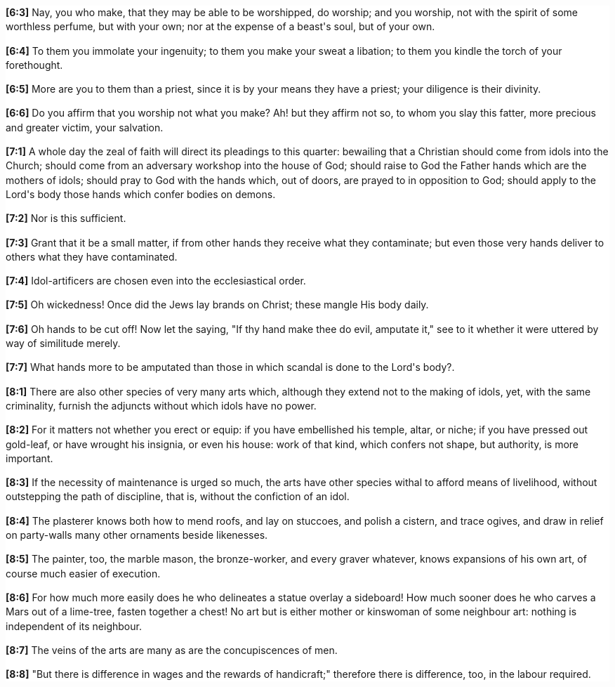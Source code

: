 **[6:3]** Nay, you who make, that they may be able to be worshipped, do worship; and you worship, not with the spirit of some worthless perfume, but with your own; nor at the expense of a beast's soul, but of your own.

**[6:4]** To them you immolate your ingenuity; to them you make your sweat a libation; to them you kindle the torch of your forethought.

**[6:5]** More are you to them than a priest, since it is by your means they have a priest; your diligence is their divinity.

**[6:6]** Do you affirm that you worship not what you make? Ah! but they affirm not so, to whom you slay this fatter, more precious and greater victim, your salvation.

**[7:1]** A whole day the zeal of faith will direct its pleadings to this quarter: bewailing that a Christian should come from idols into the Church; should come from an adversary workshop into the house of God; should raise to God the Father hands which are the mothers of idols; should pray to God with the hands which, out of doors, are prayed to in opposition to God; should apply to the Lord's body those hands which confer bodies on demons.

**[7:2]** Nor is this sufficient.

**[7:3]** Grant that it be a small matter, if from other hands they receive what they contaminate; but even those very hands deliver to others what they have contaminated.

**[7:4]** Idol-artificers are chosen even into the ecclesiastical order.

**[7:5]** Oh wickedness! Once did the Jews lay brands on Christ; these mangle His body daily.

**[7:6]** Oh hands to be cut off! Now let the saying, "If thy hand make thee do evil, amputate it," see to it whether it were uttered by way of similitude merely.

**[7:7]** What hands more to be amputated than those in which scandal is done to the Lord's body?.

**[8:1]** There are also other species of very many arts which, although they extend not to the making of idols, yet, with the same criminality, furnish the adjuncts without which idols have no power.

**[8:2]** For it matters not whether you erect or equip: if you have embellished his temple, altar, or niche; if you have pressed out gold-leaf, or have wrought his insignia, or even his house:  work of that kind, which confers not shape, but authority, is more important.

**[8:3]** If the necessity of maintenance is urged so much, the arts have other species withal to afford means of livelihood, without outstepping the path of discipline, that is, without the confiction of an idol.

**[8:4]** The plasterer knows both how to mend roofs, and lay on stuccoes, and polish a cistern, and trace ogives, and draw in relief on party-walls many other ornaments beside likenesses.

**[8:5]** The painter, too, the marble mason, the bronze-worker, and every graver whatever, knows expansions of his own art, of course much easier of execution.

**[8:6]** For how much more easily does he who delineates a statue overlay a sideboard! How much sooner does he who carves a Mars out of a lime-tree, fasten together a chest!  No art but is either mother or kinswoman of some neighbour art: nothing is independent of its neighbour.

**[8:7]** The veins of the arts are many as are the concupiscences of men.

**[8:8]** "But there is difference in wages and the rewards of handicraft;" therefore there is difference, too, in the labour required.
